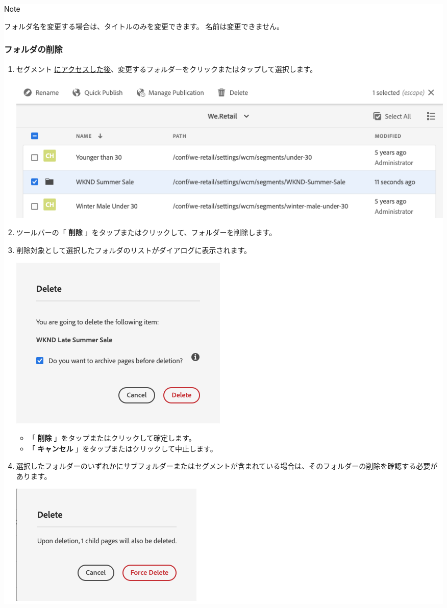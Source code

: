 >[!NOTE]
>
>フォルダ名を変更する場合は、タイトルのみを変更できます。 名前は変更できません。

### フォルダの削除

1. セグメント [にアクセスした後](#accessing-segments)、変更するフォルダーをクリックまたはタップして選択します。

   ![フォルダーを選択](assets/contexthub-select-folder.png)

1. ツールバーの「 **削除** 」をタップまたはクリックして、フォルダーを削除します。

1. 削除対象として選択したフォルダのリストがダイアログに表示されます。

   ![削除の確認](assets/contexthub-confirm-segment-delete.png)

   * 「 **削除** 」をタップまたはクリックして確定します。
   * 「 **キャンセル** 」をタップまたはクリックして中止します。

1. 選択したフォルダーのいずれかにサブフォルダーまたはセグメントが含まれている場合は、そのフォルダーの削除を確認する必要があります。

   ![子の削除の確認](assets/contexthub-confirm-segment-child-delete.png)
